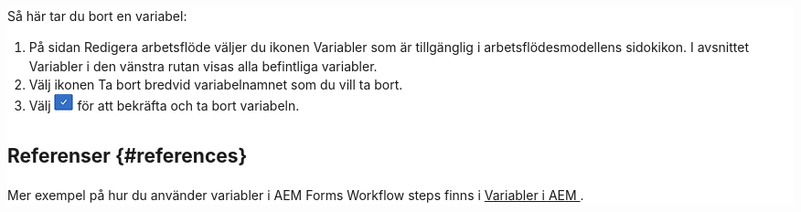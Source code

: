 Så här tar du bort en variabel:

1. På sidan Redigera arbetsflöde väljer du ikonen Variabler som är tillgänglig i arbetsflödesmodellens sidokikon. I avsnittet Variabler i den vänstra rutan visas alla befintliga variabler.
1. Välj ikonen Ta bort bredvid variabelnamnet som du vill ta bort.
1. Välj ![made_icon](assets/done_icon.png) för att bekräfta och ta bort variabeln.

## Referenser {#references}

Mer exempel på hur du använder variabler i AEM Forms Workflow steps finns i [Variabler i AEM ](https://helpx.adobe.com/experience-manager/kt/forms/using/authoring_variables_in_aem_forms-workflow1.html).
